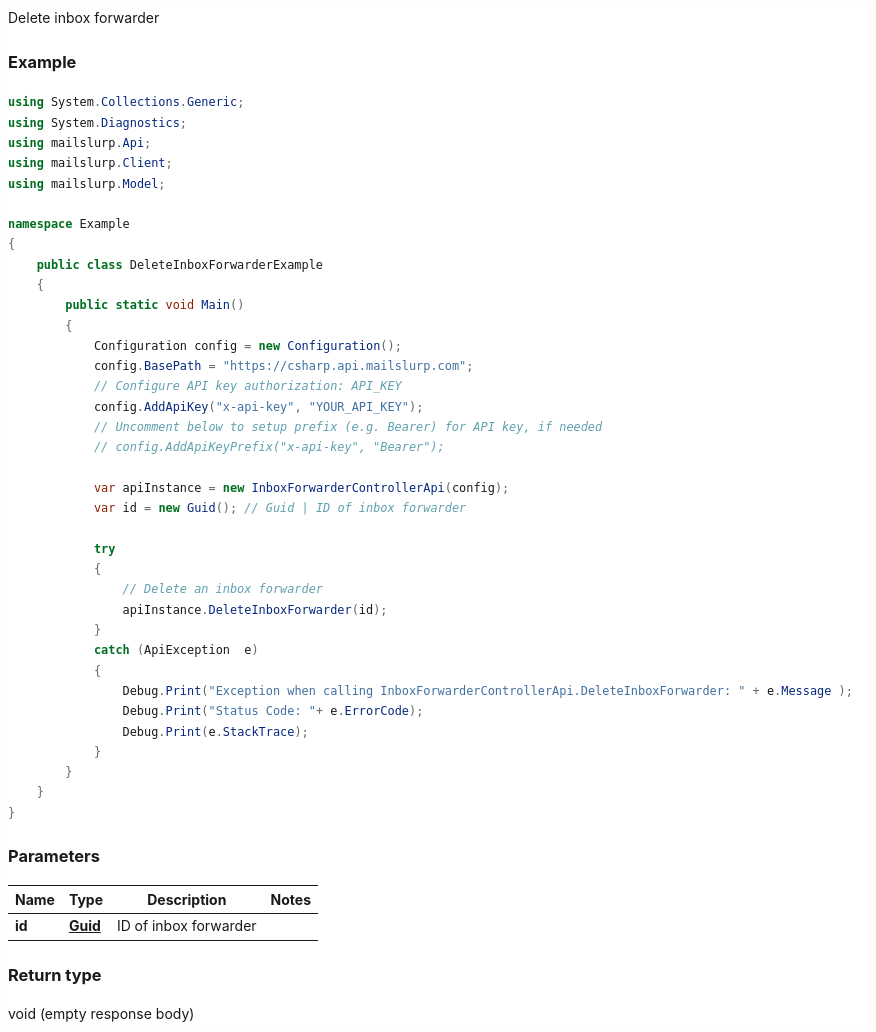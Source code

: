 Delete inbox forwarder

### Example
```csharp
using System.Collections.Generic;
using System.Diagnostics;
using mailslurp.Api;
using mailslurp.Client;
using mailslurp.Model;

namespace Example
{
    public class DeleteInboxForwarderExample
    {
        public static void Main()
        {
            Configuration config = new Configuration();
            config.BasePath = "https://csharp.api.mailslurp.com";
            // Configure API key authorization: API_KEY
            config.AddApiKey("x-api-key", "YOUR_API_KEY");
            // Uncomment below to setup prefix (e.g. Bearer) for API key, if needed
            // config.AddApiKeyPrefix("x-api-key", "Bearer");

            var apiInstance = new InboxForwarderControllerApi(config);
            var id = new Guid(); // Guid | ID of inbox forwarder

            try
            {
                // Delete an inbox forwarder
                apiInstance.DeleteInboxForwarder(id);
            }
            catch (ApiException  e)
            {
                Debug.Print("Exception when calling InboxForwarderControllerApi.DeleteInboxForwarder: " + e.Message );
                Debug.Print("Status Code: "+ e.ErrorCode);
                Debug.Print(e.StackTrace);
            }
        }
    }
}
```

### Parameters

Name | Type | Description  | Notes
------------- | ------------- | ------------- | -------------
 **id** | [**Guid**](Guid)| ID of inbox forwarder | 

### Return type

void (empty response body)
